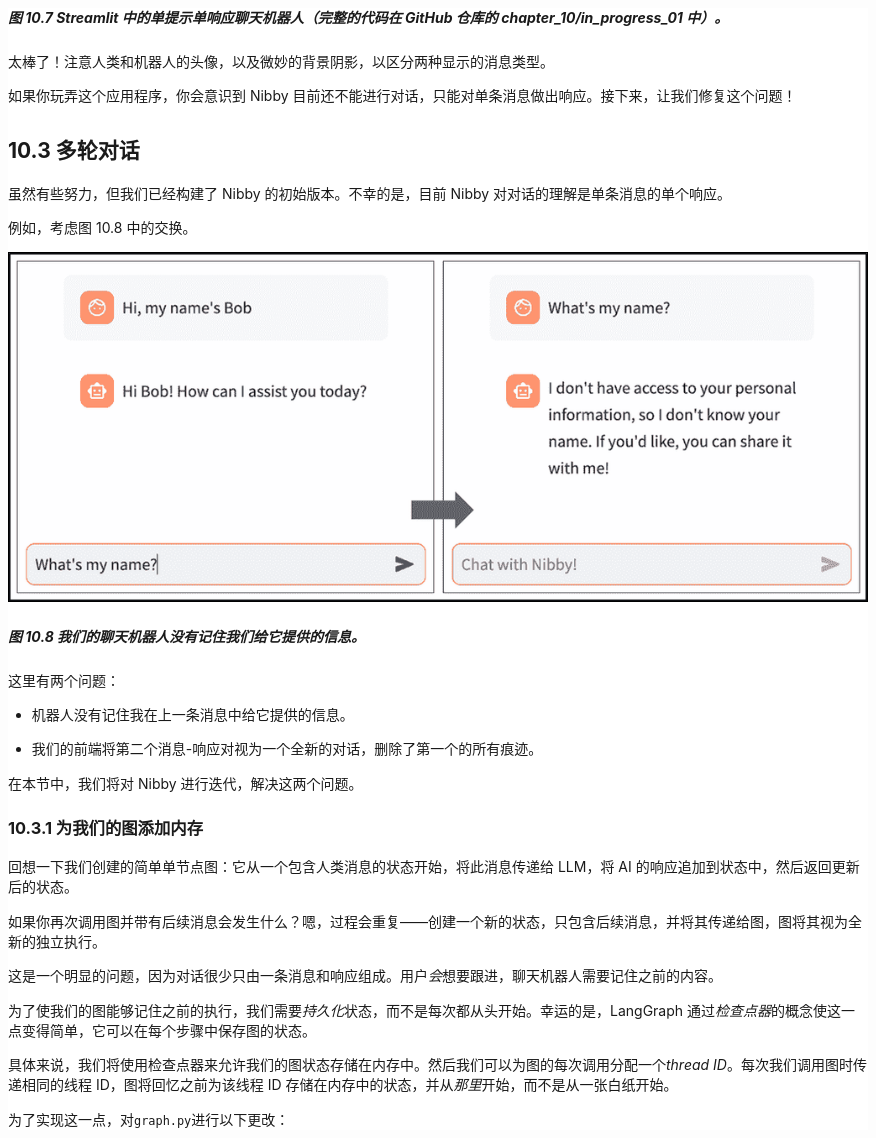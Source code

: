 ##### 图 10.7 Streamlit 中的单提示单响应聊天机器人（完整的代码在 GitHub 仓库的 chapter_10/in_progress_01 中）。

太棒了！注意人类和机器人的头像，以及微妙的背景阴影，以区分两种显示的消息类型。

如果你玩弄这个应用程序，你会意识到 Nibby 目前还不能进行对话，只能对单条消息做出响应。接下来，让我们修复这个问题！

## 10.3 多轮对话

虽然有些努力，但我们已经构建了 Nibby 的初始版本。不幸的是，目前 Nibby 对对话的理解是单条消息的单个响应。

例如，考虑图 10.8 中的交换。

![image](img/10__image008.png)

##### 图 10.8 我们的聊天机器人没有记住我们给它提供的信息。

这里有两个问题：

+   机器人没有记住我在上一条消息中给它提供的信息。

+   我们的前端将第二个消息-响应对视为一个全新的对话，删除了第一个的所有痕迹。

在本节中，我们将对 Nibby 进行迭代，解决这两个问题。

### 10.3.1 为我们的图添加内存

回想一下我们创建的简单单节点图：它从一个包含人类消息的状态开始，将此消息传递给 LLM，将 AI 的响应追加到状态中，然后返回更新后的状态。

如果你再次调用图并带有后续消息会发生什么？嗯，过程会重复——创建一个新的状态，只包含后续消息，并将其传递给图，图将其视为全新的独立执行。

这是一个明显的问题，因为对话很少只由一条消息和响应组成。用户*会*想要跟进，聊天机器人需要记住之前的内容。

为了使我们的图能够记住之前的执行，我们需要*持久化*状态，而不是每次都从头开始。幸运的是，LangGraph 通过*检查点器*的概念使这一点变得简单，它可以在每个步骤中保存图的状态。

具体来说，我们将使用检查点器来允许我们的图状态存储在内存中。然后我们可以为图的每次调用分配一个*thread ID*。每次我们调用图时传递相同的线程 ID，图将回忆之前为该线程 ID 存储在内存中的状态，并从*那里*开始，而不是从一张白纸开始。

为了实现这一点，对`graph.py`进行以下更改：

